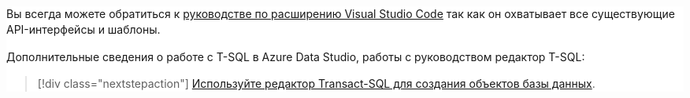 Вы всегда можете обратиться к [руководстве по расширению Visual Studio Code](https://code.visualstudio.com/docs/extensions/overview) так как он охватывает все существующие API-интерфейсы и шаблоны.


Дополнительные сведения о работе с T-SQL в Azure Data Studio, работы с руководством редактор T-SQL:

> [!div class="nextstepaction"]
> [Используйте редактор Transact-SQL для создания объектов базы данных](tutorial-sql-editor.md).
